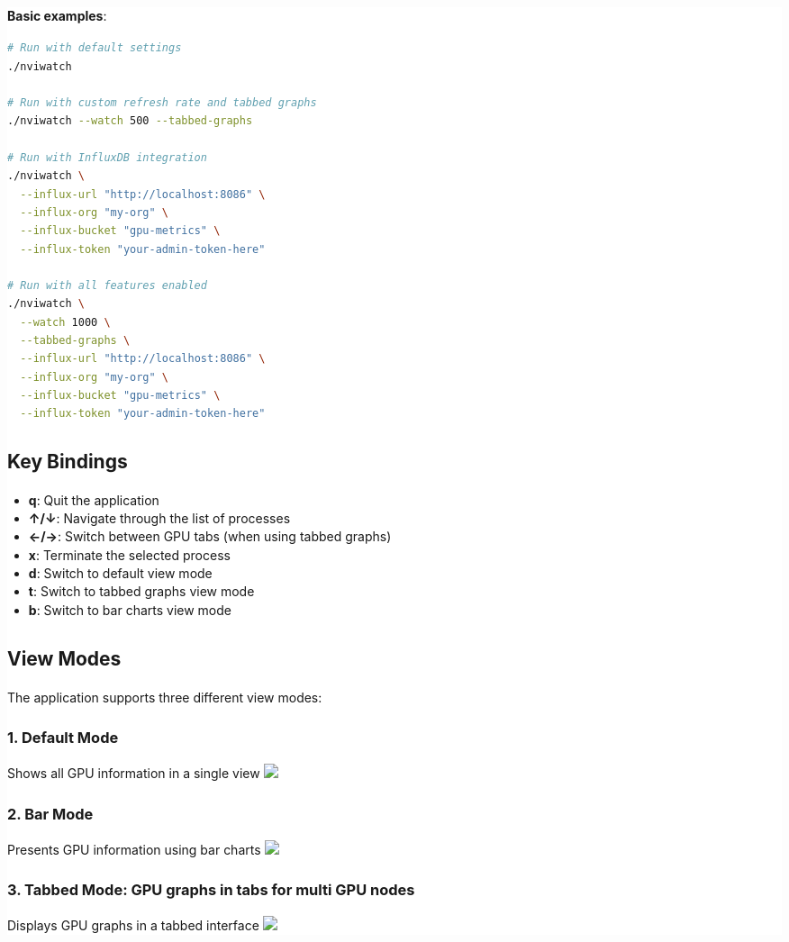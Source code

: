 **Basic examples**:
```bash
# Run with default settings
./nviwatch

# Run with custom refresh rate and tabbed graphs
./nviwatch --watch 500 --tabbed-graphs

# Run with InfluxDB integration
./nviwatch \
  --influx-url "http://localhost:8086" \
  --influx-org "my-org" \
  --influx-bucket "gpu-metrics" \
  --influx-token "your-admin-token-here"

# Run with all features enabled
./nviwatch \
  --watch 1000 \
  --tabbed-graphs \
  --influx-url "http://localhost:8086" \
  --influx-org "my-org" \
  --influx-bucket "gpu-metrics" \
  --influx-token "your-admin-token-here"
```

## Key Bindings

- **q**: Quit the application
- **↑/↓**: Navigate through the list of processes
- **←/→**: Switch between GPU tabs (when using tabbed graphs)
- **x**: Terminate the selected process
- **d**: Switch to default view mode
- **t**: Switch to tabbed graphs view mode
- **b**: Switch to bar charts view mode

## View Modes

The application supports three different view modes:
### 1. Default Mode 
Shows all GPU information in a single view
![](assets/default_mode.png)

### 2. Bar Mode
Presents GPU information using bar charts
![](assets/bar_mode.png)

### 3. Tabbed Mode: GPU graphs in tabs for multi GPU nodes
Displays GPU graphs in a tabbed interface
![](assets/tabbed_mode.png)
